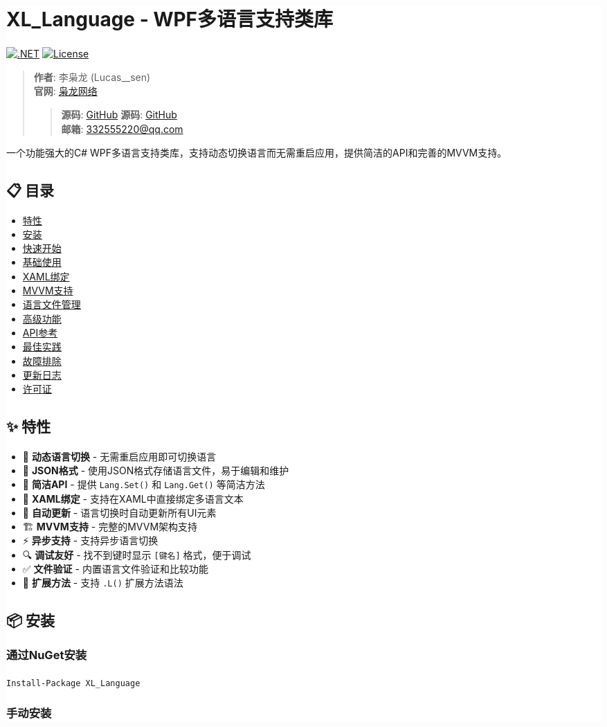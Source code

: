 # XL_Language - WPF多语言支持类库

[![.NET](https://img.shields.io/badge/.NET-8.0-blue.svg)](https://dotnet.microsoft.com/download)
[![License](https://img.shields.io/badge/License-MIT-green.svg)](LICENSE)

> **作者**: 李枭龙 (Lucas__sen)  
> **官网**: [枭龙网络](https://0554h.com)  
>> **源码**: [GitHub](https://github.com/XLucasen/XL_Language)  **源码**: [GitHub](https://github.com/XLucasen/XL_Language)  
> **邮箱**: 332555220@qq.com

一个功能强大的C# WPF多语言支持类库，支持动态切换语言而无需重启应用，提供简洁的API和完善的MVVM支持。

## 📋 目录

- [特性](#-特性)
- [安装](#-安装)
- [快速开始](#-快速开始)
- [基础使用](#-基础使用)
- [XAML绑定](#-xaml绑定)
- [MVVM支持](#-mvvm支持)
- [语言文件管理](#-语言文件管理)
- [高级功能](#-高级功能)
- [API参考](#-api参考)
- [最佳实践](#-最佳实践)
- [故障排除](#-故障排除)
- [更新日志](#-更新日志)
- [许可证](#-许可证)

## ✨ 特性

- 🚀 **动态语言切换** - 无需重启应用即可切换语言
- 📁 **JSON格式** - 使用JSON格式存储语言文件，易于编辑和维护
- 🎯 **简洁API** - 提供 `Lang.Set()` 和 `Lang.Get()` 等简洁方法
- 🔗 **XAML绑定** - 支持在XAML中直接绑定多语言文本
- 🔄 **自动更新** - 语言切换时自动更新所有UI元素
- 🏗️ **MVVM支持** - 完整的MVVM架构支持
- ⚡ **异步支持** - 支持异步语言切换
- 🔍 **调试友好** - 找不到键时显示 `[键名]` 格式，便于调试
- ✅ **文件验证** - 内置语言文件验证和比较功能
- 🎨 **扩展方法** - 支持 `.L()` 扩展方法语法

## 📦 安装

### 通过NuGet安装

```bash
Install-Package XL_Language
```

### 手动安装
